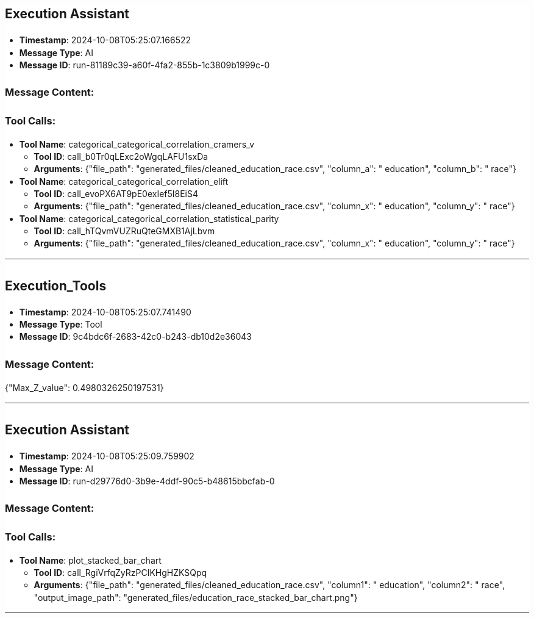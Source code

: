 
## Execution Assistant
- **Timestamp**: 2024-10-08T05:25:07.166522
- **Message Type**: AI
- **Message ID**: run-81189c39-a60f-4fa2-855b-1c3809b1999c-0

### Message Content:



### Tool Calls:
- **Tool Name**: categorical_categorical_correlation_cramers_v
  - **Tool ID**: call_b0Tr0qLExc2oWgqLAFU1sxDa
  - **Arguments**: {"file_path": "generated_files/cleaned_education_race.csv", "column_a": " education", "column_b": " race"}
- **Tool Name**: categorical_categorical_correlation_elift
  - **Tool ID**: call_evoPX6AT9pE0exIef5I8EiS4
  - **Arguments**: {"file_path": "generated_files/cleaned_education_race.csv", "column_x": " education", "column_y": " race"}
- **Tool Name**: categorical_categorical_correlation_statistical_parity
  - **Tool ID**: call_hTQvmVUZRuQteGMXB1AjLbvm
  - **Arguments**: {"file_path": "generated_files/cleaned_education_race.csv", "column_x": " education", "column_y": " race"}

---

## Execution_Tools
- **Timestamp**: 2024-10-08T05:25:07.741490
- **Message Type**: Tool
- **Message ID**: 9c4bdc6f-2683-42c0-b243-db10d2e36043

### Message Content:

{"Max_Z_value": 0.4980326250197531}


---

## Execution Assistant
- **Timestamp**: 2024-10-08T05:25:09.759902
- **Message Type**: AI
- **Message ID**: run-d29776d0-3b9e-4ddf-90c5-b48615bbcfab-0

### Message Content:



### Tool Calls:
- **Tool Name**: plot_stacked_bar_chart
  - **Tool ID**: call_RgiVrfqZyRzPCIKHgHZKSQpq
  - **Arguments**: {"file_path": "generated_files/cleaned_education_race.csv", "column1": " education", "column2": " race", "output_image_path": "generated_files/education_race_stacked_bar_chart.png"}

---